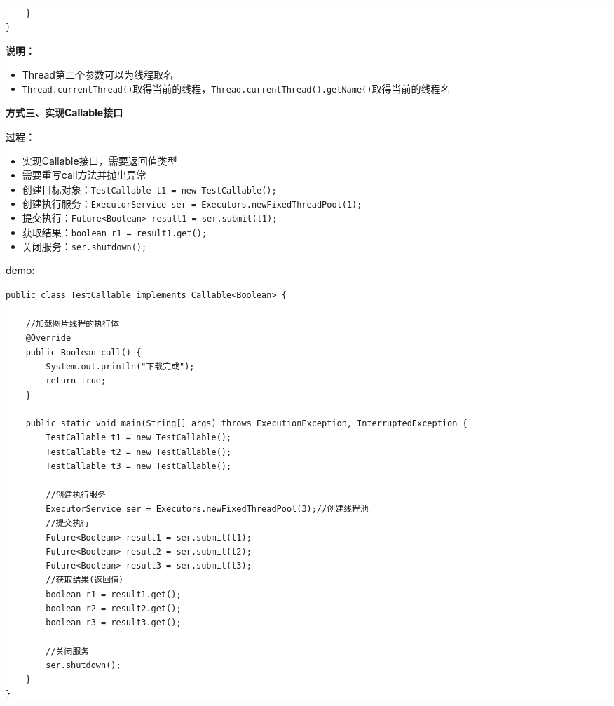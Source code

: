 ```
    }
}
```

**说明：**

- Thread第二个参数可以为线程取名
- `Thread.currentThread()`取得当前的线程，`Thread.currentThread().getName()`取得当前的线程名



**方式三、实现Callable接口**

**过程：**

- 实现Callable接口，需要返回值类型
- 需要重写call方法并抛出异常
- 创建目标对象：`TestCallable t1 = new TestCallable();`
- 创建执行服务：`ExecutorService ser = Executors.newFixedThreadPool(1);`
- 提交执行：`Future<Boolean> result1 = ser.submit(t1);`
- 获取结果：`boolean r1 = result1.get();`
- 关闭服务：`ser.shutdown();`



demo:

```
public class TestCallable implements Callable<Boolean> {

    //加载图片线程的执行体
    @Override
    public Boolean call() {
        System.out.println("下载完成");
        return true;
    }

    public static void main(String[] args) throws ExecutionException, InterruptedException {
        TestCallable t1 = new TestCallable();
        TestCallable t2 = new TestCallable();
        TestCallable t3 = new TestCallable();
        
        //创建执行服务
        ExecutorService ser = Executors.newFixedThreadPool(3);//创建线程池
        //提交执行
        Future<Boolean> result1 = ser.submit(t1);
        Future<Boolean> result2 = ser.submit(t2);
        Future<Boolean> result3 = ser.submit(t3);
        //获取结果(返回值）
        boolean r1 = result1.get();
        boolean r2 = result2.get();
        boolean r3 = result3.get();

        //关闭服务
        ser.shutdown();
    }
}
```

